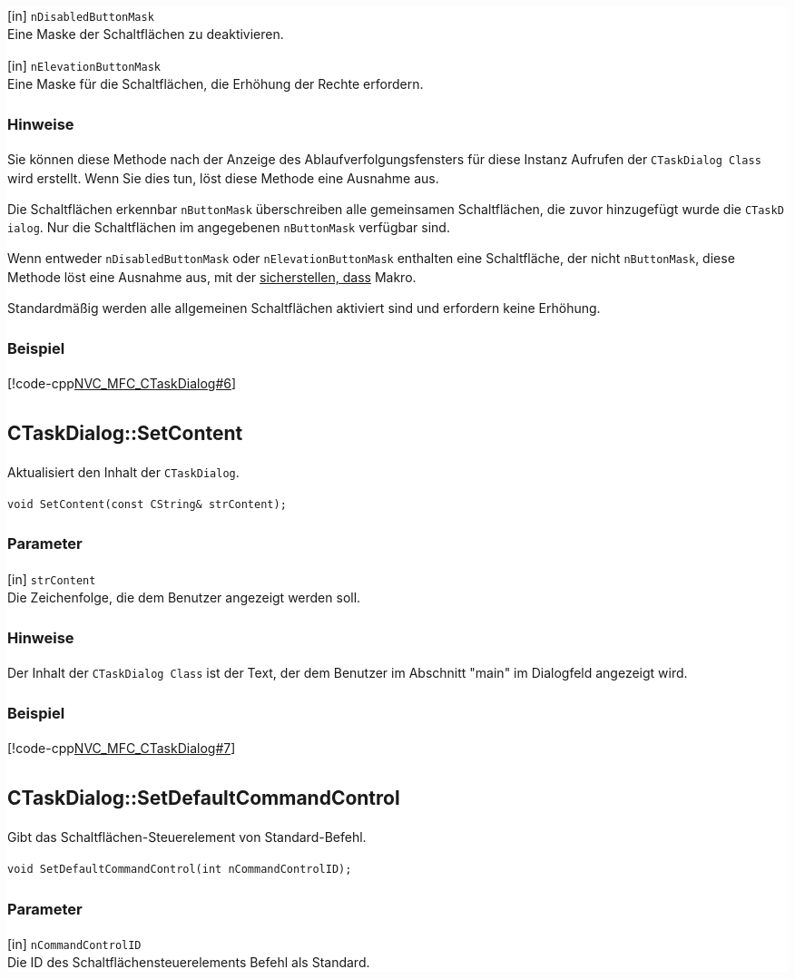  [in] `nDisabledButtonMask`  
 Eine Maske der Schaltflächen zu deaktivieren.  
  
 [in] `nElevationButtonMask`  
 Eine Maske für die Schaltflächen, die Erhöhung der Rechte erfordern.  
  
### <a name="remarks"></a>Hinweise  
 Sie können diese Methode nach der Anzeige des Ablaufverfolgungsfensters für diese Instanz Aufrufen der `CTaskDialog Class` wird erstellt. Wenn Sie dies tun, löst diese Methode eine Ausnahme aus.  
  
 Die Schaltflächen erkennbar `nButtonMask` überschreiben alle gemeinsamen Schaltflächen, die zuvor hinzugefügt wurde die `CTaskDialog`. Nur die Schaltflächen im angegebenen `nButtonMask` verfügbar sind.  
  
 Wenn entweder `nDisabledButtonMask` oder `nElevationButtonMask` enthalten eine Schaltfläche, der nicht `nButtonMask`, diese Methode löst eine Ausnahme aus, mit der [sicherstellen, dass](diagnostic-services.md#ensure) Makro.  
  
 Standardmäßig werden alle allgemeinen Schaltflächen aktiviert sind und erfordern keine Erhöhung.  
  
### <a name="example"></a>Beispiel  
 [!code-cpp[NVC_MFC_CTaskDialog#6](../../mfc/reference/codesnippet/cpp/ctaskdialog-class_6.cpp)]  
  
##  <a name="setcontent"></a>CTaskDialog::SetContent  
 Aktualisiert den Inhalt der `CTaskDialog`.  
  
```  
void SetContent(const CString& strContent);
```  
  
### <a name="parameters"></a>Parameter  
 [in] `strContent`  
 Die Zeichenfolge, die dem Benutzer angezeigt werden soll.  
  
### <a name="remarks"></a>Hinweise  
 Der Inhalt der `CTaskDialog Class` ist der Text, der dem Benutzer im Abschnitt "main" im Dialogfeld angezeigt wird.  
  
### <a name="example"></a>Beispiel  
 [!code-cpp[NVC_MFC_CTaskDialog#7](../../mfc/reference/codesnippet/cpp/ctaskdialog-class_3.cpp)]  
  
##  <a name="setdefaultcommandcontrol"></a>CTaskDialog::SetDefaultCommandControl  
 Gibt das Schaltflächen-Steuerelement von Standard-Befehl.  
  
```  
void SetDefaultCommandControl(int nCommandControlID);
```  
  
### <a name="parameters"></a>Parameter  
 [in] `nCommandControlID`  
 Die ID des Schaltflächensteuerelements Befehl als Standard.  
  
